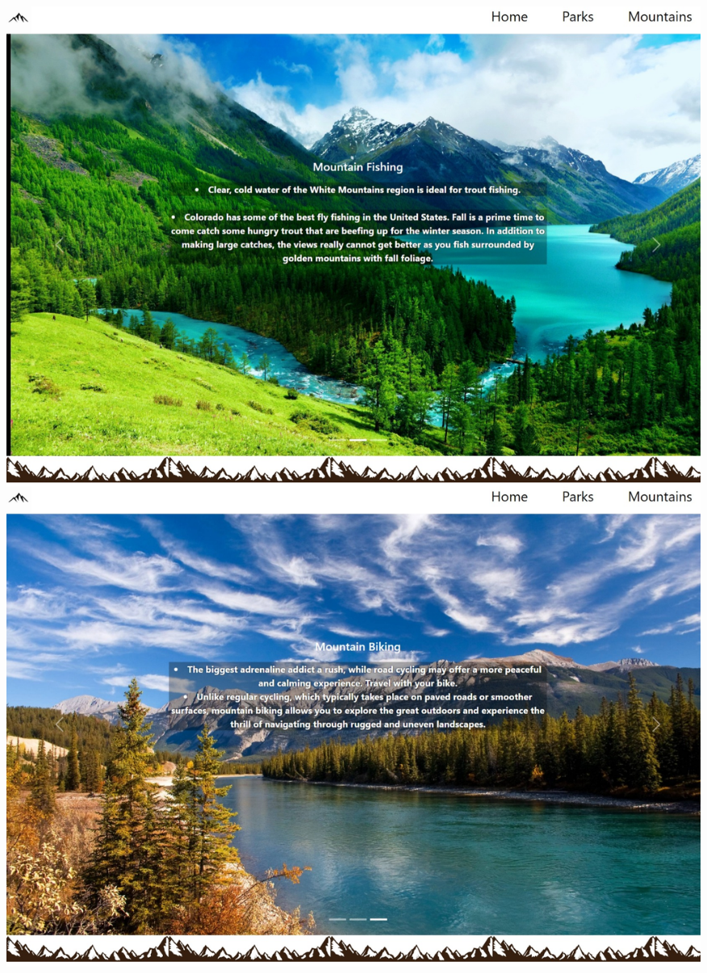 <img alt="Home Page" width= 100% src="./photos/homepages-screenshot.jpeg">
<img alt="Home Page" width= 100% src="./photos/home-screenshot.jpeg">
